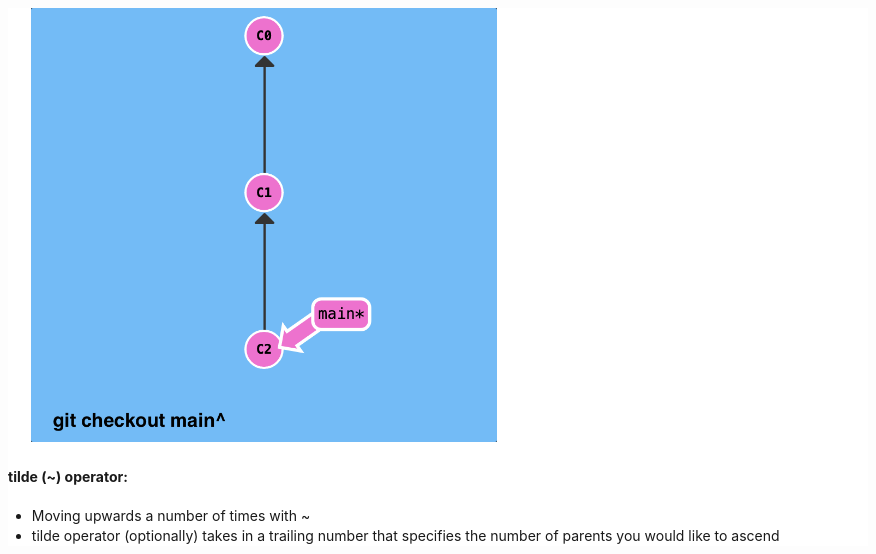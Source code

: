 <img src="/assets/images/github_commands/git_caret.gif" alt="Alt text" width="512" height="434" />

#### tilde (~) operator:
- Moving upwards a number of times with ~<num>
- tilde operator (optionally) takes in a trailing number that specifies the number of parents you would like to ascend